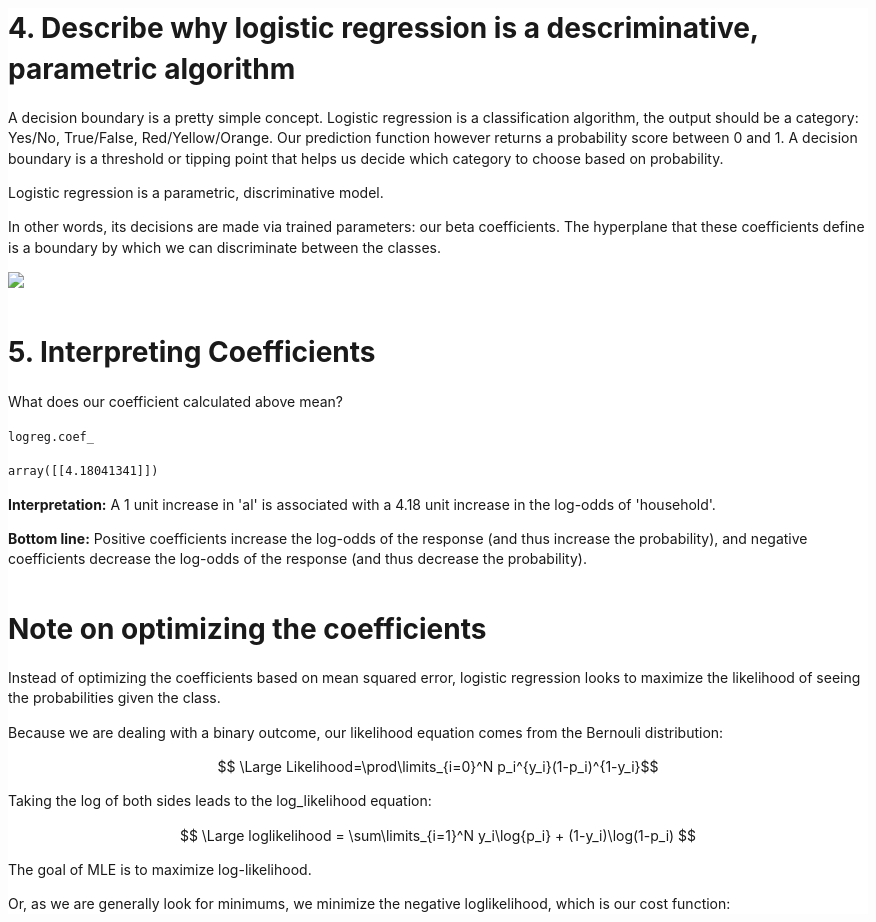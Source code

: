

# 4. Describe why logistic regression is a descriminative, parametric algorithm


A decision boundary is a pretty simple concept. Logistic regression is a classification algorithm, the output should be a category: Yes/No, True/False, Red/Yellow/Orange. Our prediction function however returns a probability score between 0 and 1. A decision boundary is a threshold or tipping point that helps us decide which category to choose based on probability.

Logistic regression is a parametric, discriminative model.  

In other words, its decisions are made via trained parameters: our beta coefficients. The hyperplane that these coefficients define is a boundary by which we can discriminate between the classes.    

![](img/decision_boundary_2.jpg)

# 5. Interpreting Coefficients

What does our coefficient calculated above mean?


```python
logreg.coef_
```




    array([[4.18041341]])



**Interpretation:** A 1 unit increase in 'al' is associated with a 4.18 unit increase in the log-odds of 'household'.

**Bottom line:** Positive coefficients increase the log-odds of the response (and thus increase the probability), and negative coefficients decrease the log-odds of the response (and thus decrease the probability).

# Note on optimizing the coefficients

Instead of optimizing the coefficients based on mean squared error, logistic regression looks to maximize the likelihood of seeing the probabilities given the class.

Because we are dealing with a binary outcome, our likelihood equation comes from the Bernouli distribution:

$$ \Large Likelihood=\prod\limits_{i=0}^N p_i^{y_i}(1-p_i)^{1-y_i}$$

Taking the log of both sides leads to the log_likelihood equation:

$$ \Large loglikelihood = \sum\limits_{i=1}^N y_i\log{p_i} + (1-y_i)\log(1-p_i) $$

The goal of MLE is to maximize log-likelihood.

Or, as we are generally look for minimums, we minimize the negative loglikelihood, which is our cost function:
